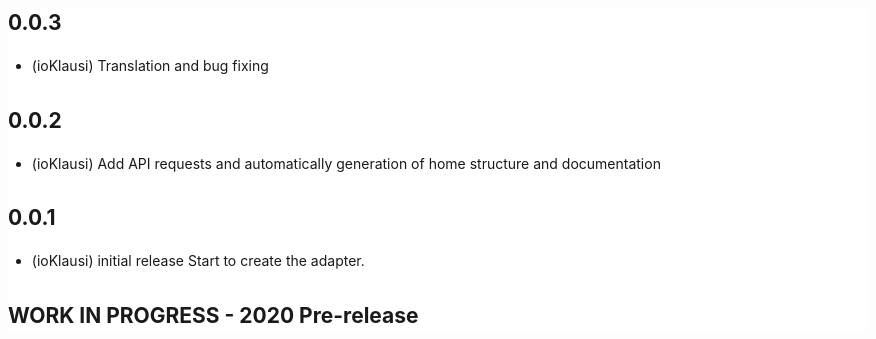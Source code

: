 ## 0.0.3

* (ioKlausi) Translation and bug fixing

## 0.0.2

* (ioKlausi) Add API requests and automatically generation of home structure and documentation

## 0.0.1

* (ioKlausi) initial release
Start to create the adapter.

## **WORK IN PROGRESS** - 2020 Pre-release
